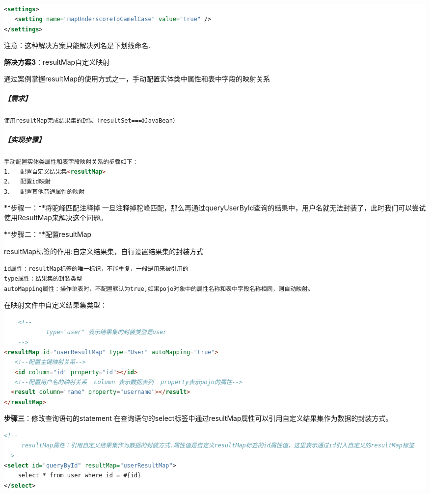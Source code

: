 ```xml
<settings>
   <setting name="mapUnderscoreToCamelCase" value="true" />
</settings>
```

注意：这种解决方案只能解决列名是下划线命名.

**解决方案3**：resultMap自定义映射

通过案例掌握resultMap的使用方式之一，手动配置实体类中属性和表中字段的映射关系

##### 【需求】

```html
使用resultMap完成结果集的封装（resultSet===》JavaBean）
```

##### 【实现步骤】

```html
手动配置实体类属性和表字段映射关系的步骤如下：
1、	配置自定义结果集<resultMap>
2、	配置id映射
3、	配置其他普通属性的映射
```

**步骤一：**将驼峰匹配注释掉
​	一旦注释掉驼峰匹配，那么再通过queryUserById查询的结果中，用户名就无法封装了，此时我们可以尝试使用ResultMap来解决这个问题。

**步骤二：**配置resultMap

resultMap标签的作用:自定义结果集，自行设置结果集的封装方式

```html
id属性：resultMap标签的唯一标识，不能重复，一般是用来被引用的
type属性：结果集的封装类型
autoMapping属性：操作单表时，不配置默认为true,如果pojo对象中的属性名称和表中字段名称相同，则自动映射。
```

在映射文件中自定义结果集类型：

```html
    <!--
            type="user" 表示结果集的封装类型是user
    -->
<resultMap id="userResultMap" type="User" autoMapping="true">
   <!--配置主键映射关系-->
   <id column="id" property="id"></id>
   <!--配置用户名的映射关系  column 表示数据表列  property表示pojo的属性-->
  <result column="name" property="username"></result>
</resultMap>
```

**步骤三**：修改查询语句的statement
在查询语句的select标签中通过resultMap属性可以引用自定义结果集作为数据的封装方式。

```xml
<!--
     resultMap属性：引用自定义结果集作为数据的封装方式.属性值是自定义resultMap标签的id属性值，这里表示通过id引入自定义的resultMap标签
-->
<select id="queryById" resultMap="userResultMap">
    select * from user where id = #{id}
</select>
```
